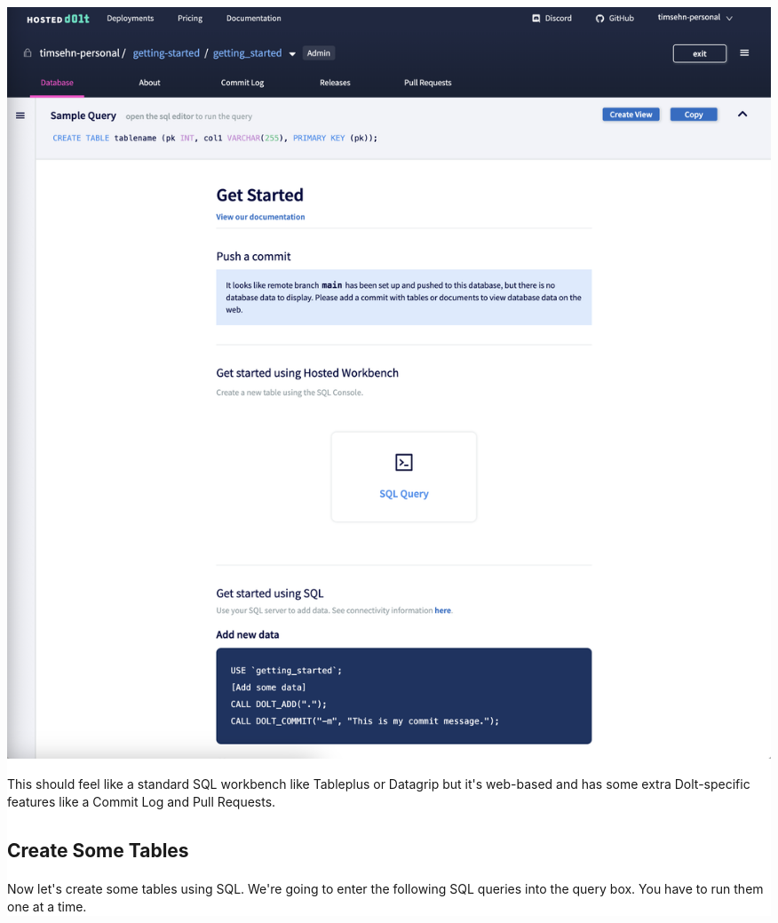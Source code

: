 ![](../../.gitbook/assets/hosted-getting-started/hosted-workbench-empty-db.png)

This should feel like a standard SQL workbench like Tableplus or Datagrip but it's web-based and has some extra Dolt-specific features like a Commit Log and Pull Requests.

## Create Some Tables

Now let's create some tables using SQL. We're going to enter the following SQL queries into the query box. You have to run them one at a time.
